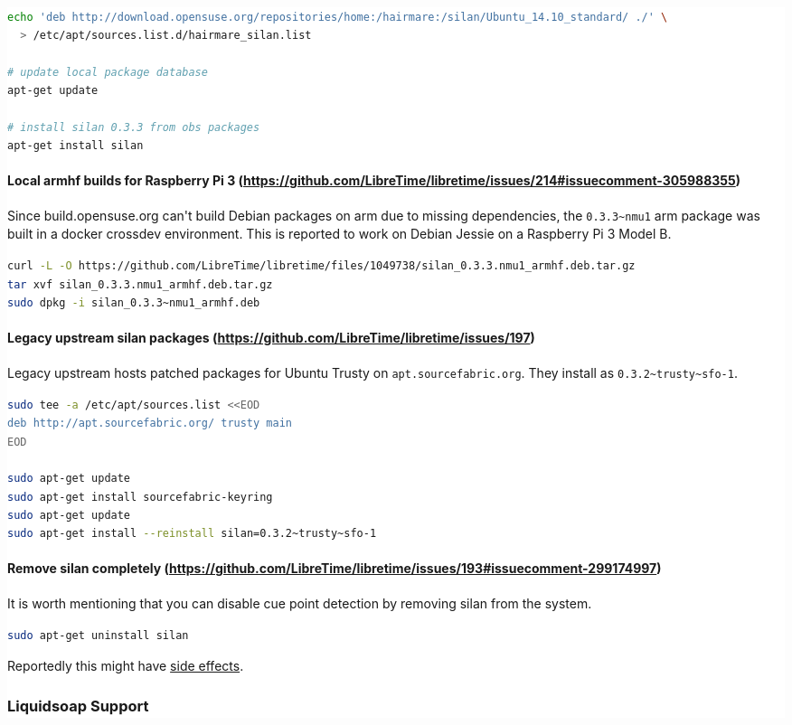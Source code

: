 ```bash
echo 'deb http://download.opensuse.org/repositories/home:/hairmare:/silan/Ubuntu_14.10_standard/ ./' \
  > /etc/apt/sources.list.d/hairmare_silan.list

# update local package database
apt-get update

# install silan 0.3.3 from obs packages
apt-get install silan
```

#### Local armhf builds for Raspberry Pi 3 (https://github.com/LibreTime/libretime/issues/214#issuecomment-305988355)

Since build.opensuse.org can't build Debian packages on arm due to missing dependencies, the `0.3.3~nmu1` arm package was built in a docker crossdev environment. This is reported to work on Debian Jessie on a Raspberry Pi 3 Model B.

```bash
curl -L -O https://github.com/LibreTime/libretime/files/1049738/silan_0.3.3.nmu1_armhf.deb.tar.gz
tar xvf silan_0.3.3.nmu1_armhf.deb.tar.gz
sudo dpkg -i silan_0.3.3~nmu1_armhf.deb
```

#### Legacy upstream silan packages (https://github.com/LibreTime/libretime/issues/197)

Legacy upstream hosts patched packages for Ubuntu Trusty on `apt.sourcefabric.org`. They install as `0.3.2~trusty~sfo-1`.

```bash
sudo tee -a /etc/apt/sources.list <<EOD
deb http://apt.sourcefabric.org/ trusty main
EOD

sudo apt-get update
sudo apt-get install sourcefabric-keyring
sudo apt-get update
sudo apt-get install --reinstall silan=0.3.2~trusty~sfo-1
```

#### Remove silan completely (https://github.com/LibreTime/libretime/issues/193#issuecomment-299174997)

It is worth mentioning that you can disable cue point detection by removing silan from the system.

```bash
sudo apt-get uninstall silan
```

Reportedly this might have [side effects](https://github.com/LibreTime/libretime/issues/214#issuecomment-305748757).

<a id="issues-liquidsoap-3.0.0-alpha.5">

### Liquidsoap Support
